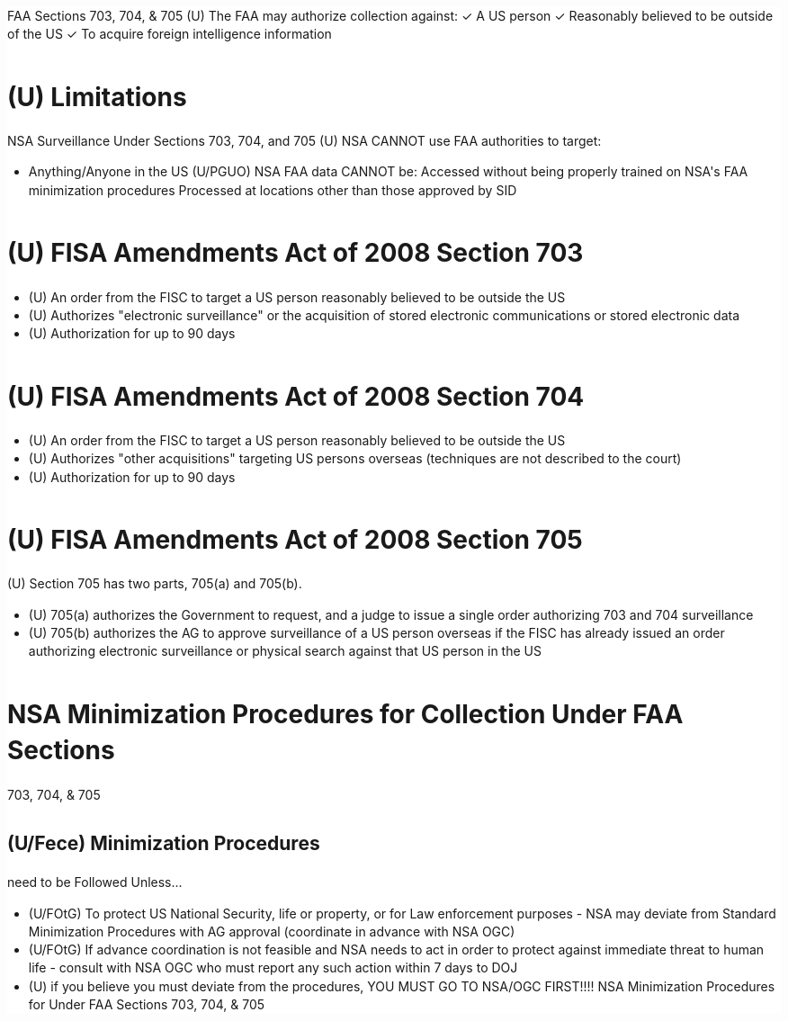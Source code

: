 FAA Sections 703, 704, \& 705
(U) The FAA may authorize collection against:
$\checkmark$ A US person
$\checkmark$ Reasonably believed to be outside of the US
$\checkmark$ To acquire foreign intelligence information
# (U) Limitations 

NSA Surveillance Under Sections 703, 704, and 705
(U) NSA CANNOT use FAA authorities to target:

- Anything/Anyone in the US
(U/PGUO) NSA FAA data CANNOT be:
Accessed without being properly trained on NSA's FAA minimization procedures
Processed at locations other than those approved by SID
# (U) FISA Amendments Act of 2008 Section 703 

- (U) An order from the FISC to target a US person reasonably believed to be outside the US
- (U) Authorizes "electronic surveillance" or the acquisition of stored electronic communications or stored electronic data
- (U) Authorization for up to 90 days
# (U) FISA Amendments Act of 2008 Section 704 

- (U) An order from the FISC to target a US person reasonably believed to be outside the US
- (U) Authorizes "other acquisitions" targeting US persons overseas (techniques are not described to the court)
- (U) Authorization for up to 90 days
# (U) FISA Amendments Act of 2008 Section 705 

(U) Section 705 has two parts, 705(a) and 705(b).

- (U) 705(a) authorizes the Government to request, and a judge to issue a single order authorizing 703 and 704 surveillance
- (U) 705(b) authorizes the AG to approve surveillance of a US person overseas if the FISC has already issued an order authorizing electronic surveillance or physical search against that US person in the US
# NSA Minimization Procedures for Collection Under FAA Sections 

703, 704, \& 705

## (U/Fece) Minimization Procedures

need to be Followed Unless...

- (U/FOtG) To protect US National Security, life or property, or for Law enforcement purposes - NSA may deviate from Standard Minimization Procedures with AG approval (coordinate in advance with NSA OGC)
- (U/FOtG) If advance coordination is not feasible and NSA needs to act in order to protect against immediate threat to human life - consult with NSA OGC who must report any such action within 7 days to DOJ
- (U) if you believe you must deviate from the procedures, YOU MUST GO TO NSA/OGC FIRST!!!!
NSA Minimization Procedures for Under FAA Sections 703, 704, \& 705
